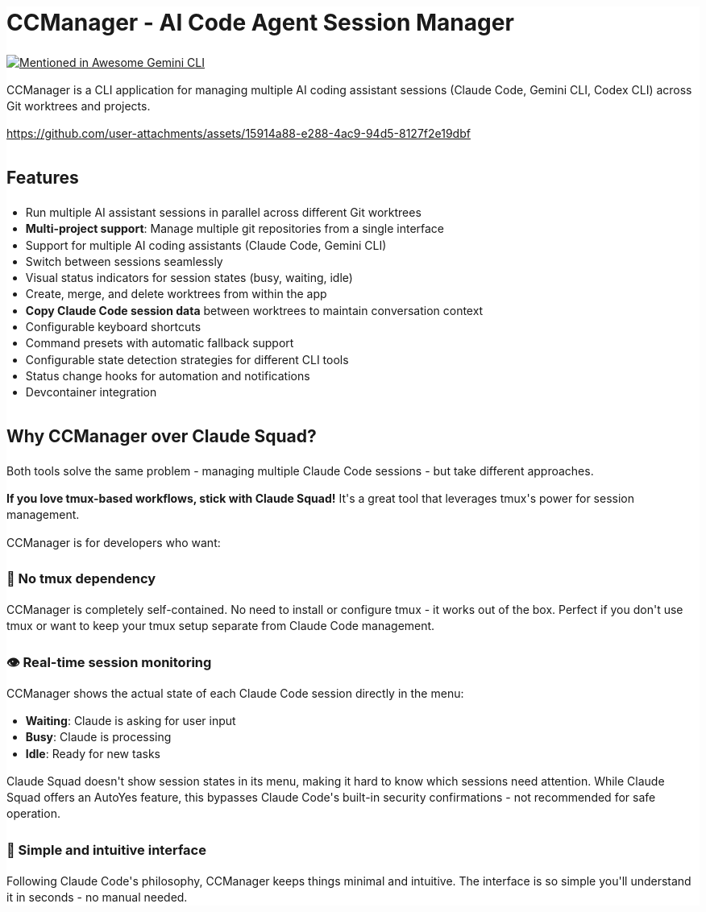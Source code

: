 # CCManager - AI Code Agent Session Manager

[![Mentioned in Awesome Gemini CLI](https://awesome.re/mentioned-badge.svg)](https://github.com/Piebald-AI/awesome-gemini-cli)

CCManager is a CLI application for managing multiple AI coding assistant sessions (Claude Code, Gemini CLI, Codex CLI) across Git worktrees and projects.

https://github.com/user-attachments/assets/15914a88-e288-4ac9-94d5-8127f2e19dbf

## Features

- Run multiple AI assistant sessions in parallel across different Git worktrees
- **Multi-project support**: Manage multiple git repositories from a single interface
- Support for multiple AI coding assistants (Claude Code, Gemini CLI)
- Switch between sessions seamlessly
- Visual status indicators for session states (busy, waiting, idle)
- Create, merge, and delete worktrees from within the app
- **Copy Claude Code session data** between worktrees to maintain conversation context
- Configurable keyboard shortcuts
- Command presets with automatic fallback support
- Configurable state detection strategies for different CLI tools
- Status change hooks for automation and notifications
- Devcontainer integration

## Why CCManager over Claude Squad?

Both tools solve the same problem - managing multiple Claude Code sessions - but take different approaches.

**If you love tmux-based workflows, stick with Claude Squad!** It's a great tool that leverages tmux's power for session management.

CCManager is for developers who want:

### 🚀 No tmux dependency
CCManager is completely self-contained. No need to install or configure tmux - it works out of the box. Perfect if you don't use tmux or want to keep your tmux setup separate from Claude Code management.

### 👁️ Real-time session monitoring
CCManager shows the actual state of each Claude Code session directly in the menu:
- **Waiting**: Claude is asking for user input
- **Busy**: Claude is processing
- **Idle**: Ready for new tasks

Claude Squad doesn't show session states in its menu, making it hard to know which sessions need attention. While Claude Squad offers an AutoYes feature, this bypasses Claude Code's built-in security confirmations - not recommended for safe operation.

### 🎯 Simple and intuitive interface
Following Claude Code's philosophy, CCManager keeps things minimal and intuitive. The interface is so simple you'll understand it in seconds - no manual needed.
